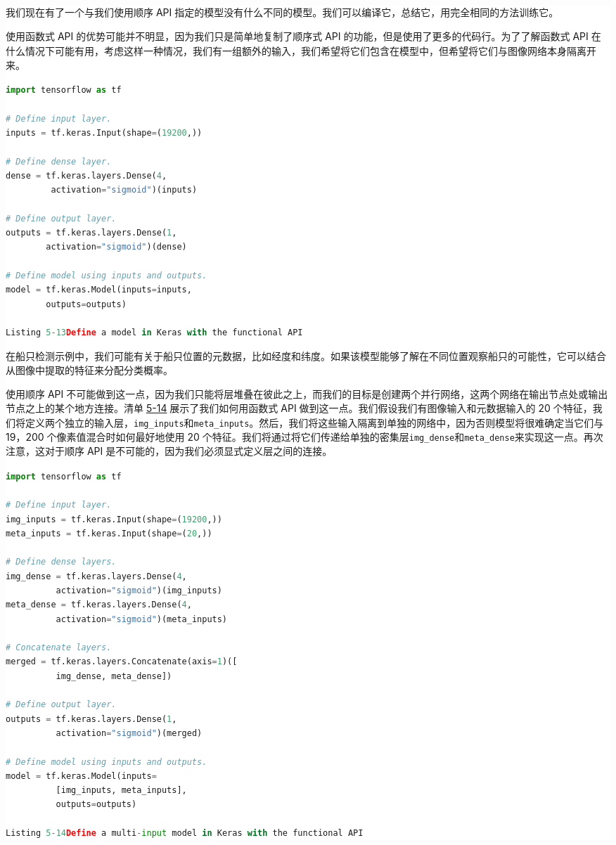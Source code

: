 我们现在有了一个与我们使用顺序 API 指定的模型没有什么不同的模型。我们可以编译它，总结它，用完全相同的方法训练它。

使用函数式 API 的优势可能并不明显，因为我们只是简单地复制了顺序式 API 的功能，但是使用了更多的代码行。为了了解函数式 API 在什么情况下可能有用，考虑这样一种情况，我们有一组额外的输入，我们希望将它们包含在模型中，但希望将它们与图像网络本身隔离开来。

```py
import tensorflow as tf

# Define input layer.
inputs = tf.keras.Input(shape=(19200,))

# Define dense layer.
dense = tf.keras.layers.Dense(4,
         activation="sigmoid")(inputs)

# Define output layer.
outputs = tf.keras.layers.Dense(1,
        activation="sigmoid")(dense)

# Define model using inputs and outputs.
model = tf.keras.Model(inputs=inputs,
        outputs=outputs)

Listing 5-13Define a model in Keras with the functional API

```

在船只检测示例中，我们可能有关于船只位置的元数据，比如经度和纬度。如果该模型能够了解在不同位置观察船只的可能性，它可以结合从图像中提取的特征来分配分类概率。

使用顺序 API 不可能做到这一点，因为我们只能将层堆叠在彼此之上，而我们的目标是创建两个并行网络，这两个网络在输出节点处或输出节点之上的某个地方连接。清单 [5-14](#PC14) 展示了我们如何用函数式 API 做到这一点。我们假设我们有图像输入和元数据输入的 20 个特征，我们将定义两个独立的输入层，`img_inputs`和`meta_inputs`。然后，我们将这些输入隔离到单独的网络中，因为否则模型将很难确定当它们与 19，200 个像素值混合时如何最好地使用 20 个特征。我们将通过将它们传递给单独的密集层`img_dense`和`meta_dense`来实现这一点。再次注意，这对于顺序 API 是不可能的，因为我们必须显式定义层之间的连接。

```py
import tensorflow as tf

# Define input layer.
img_inputs = tf.keras.Input(shape=(19200,))
meta_inputs = tf.keras.Input(shape=(20,))

# Define dense layers.
img_dense = tf.keras.layers.Dense(4,
          activation="sigmoid")(img_inputs)
meta_dense = tf.keras.layers.Dense(4,
          activation="sigmoid")(meta_inputs)

# Concatenate layers.
merged = tf.keras.layers.Concatenate(axis=1)([
          img_dense, meta_dense])

# Define output layer.
outputs = tf.keras.layers.Dense(1,
          activation="sigmoid")(merged)

# Define model using inputs and outputs.
model = tf.keras.Model(inputs=
          [img_inputs, meta_inputs],
          outputs=outputs)

Listing 5-14Define a multi-input model in Keras with the functional API

```

